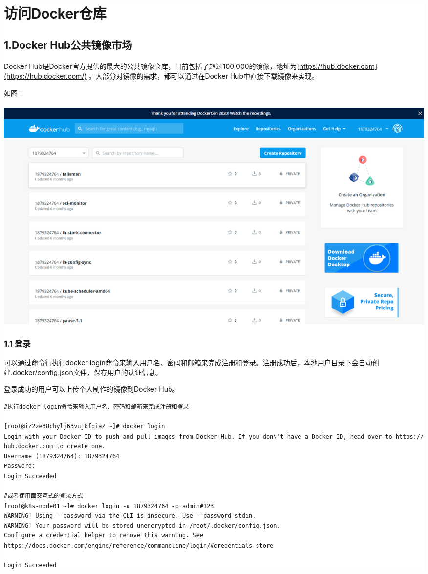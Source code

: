 # 访问Docker仓库 
## 1.Docker Hub公共镜像市场

Docker Hub是Docker官方提供的最大的公共镜像仓库，目前包括了超过100 000的镜像，地址为[https://hub.docker.com](https://hub.docker.com/) 。大部分对镜像的需求，都可以通过在Docker Hub中直接下载镜像来实现。

如图：

![](../_static/docker_hub01.png)

### 1.1 登录

可以通过命令行执行docker login命令来输入用户名、密码和邮箱来完成注册和登录。注册成功后，本地用户目录下会自动创建.docker/config.json文件，保存用户的认证信息。

登录成功的用户可以上传个人制作的镜像到Docker Hub。

``` shell
#执行docker login命令来输入用户名、密码和邮箱来完成注册和登录

[root@iZ2ze38chylj63vuj6fqiaZ ~]# docker login
Login with your Docker ID to push and pull images from Docker Hub. If you don\'t have a Docker ID, head over to https://hub.docker.com to create one.
Username (1879324764): 1879324764
Password: 
Login Succeeded

#或者使用面交互式的登录方式
[root@k8s-node01 ~]# docker login -u 1879324764 -p admin#123
WARNING! Using --password via the CLI is insecure. Use --password-stdin.
WARNING! Your password will be stored unencrypted in /root/.docker/config.json.
Configure a credential helper to remove this warning. See
https://docs.docker.com/engine/reference/commandline/login/#credentials-store

Login Succeeded
```
